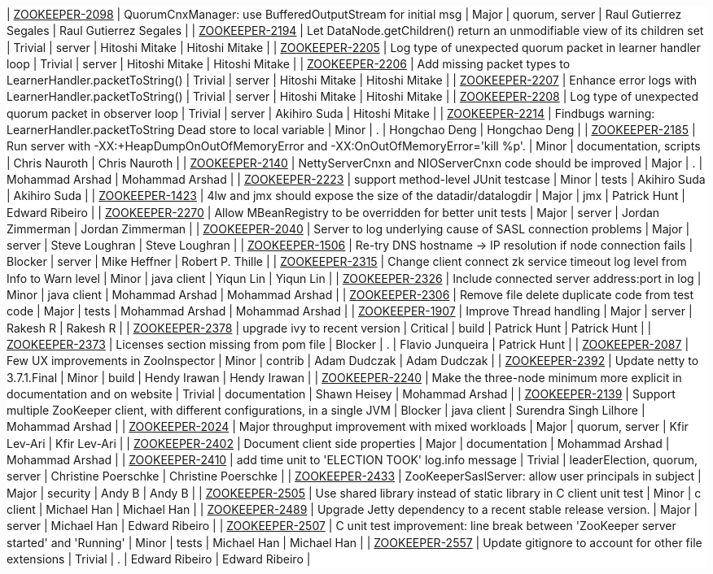 | [ZOOKEEPER-2098](https://issues.apache.org/jira/browse/ZOOKEEPER-2098) | QuorumCnxManager: use BufferedOutputStream for initial msg |  Major | quorum, server | Raul Gutierrez Segales | Raul Gutierrez Segales |
| [ZOOKEEPER-2194](https://issues.apache.org/jira/browse/ZOOKEEPER-2194) | Let DataNode.getChildren() return an unmodifiable view of its children set |  Trivial | server | Hitoshi Mitake | Hitoshi Mitake |
| [ZOOKEEPER-2205](https://issues.apache.org/jira/browse/ZOOKEEPER-2205) | Log type of unexpected quorum packet in learner handler loop |  Trivial | server | Hitoshi Mitake | Hitoshi Mitake |
| [ZOOKEEPER-2206](https://issues.apache.org/jira/browse/ZOOKEEPER-2206) | Add missing packet types to LearnerHandler.packetToString() |  Trivial | server | Hitoshi Mitake | Hitoshi Mitake |
| [ZOOKEEPER-2207](https://issues.apache.org/jira/browse/ZOOKEEPER-2207) | Enhance error logs with LearnerHandler.packetToString() |  Trivial | server | Hitoshi Mitake | Hitoshi Mitake |
| [ZOOKEEPER-2208](https://issues.apache.org/jira/browse/ZOOKEEPER-2208) | Log type of unexpected quorum packet in observer loop |  Trivial | server | Akihiro Suda | Hitoshi Mitake |
| [ZOOKEEPER-2214](https://issues.apache.org/jira/browse/ZOOKEEPER-2214) | Findbugs warning: LearnerHandler.packetToString Dead store to local variable |  Minor | . | Hongchao Deng | Hongchao Deng |
| [ZOOKEEPER-2185](https://issues.apache.org/jira/browse/ZOOKEEPER-2185) | Run server with -XX:+HeapDumpOnOutOfMemoryError and -XX:OnOutOfMemoryError='kill %p'. |  Minor | documentation, scripts | Chris Nauroth | Chris Nauroth |
| [ZOOKEEPER-2140](https://issues.apache.org/jira/browse/ZOOKEEPER-2140) | NettyServerCnxn and NIOServerCnxn code should be improved |  Major | . | Mohammad Arshad | Mohammad Arshad |
| [ZOOKEEPER-2223](https://issues.apache.org/jira/browse/ZOOKEEPER-2223) | support method-level JUnit testcase |  Minor | tests | Akihiro Suda | Akihiro Suda |
| [ZOOKEEPER-1423](https://issues.apache.org/jira/browse/ZOOKEEPER-1423) | 4lw and jmx should expose the size of the datadir/datalogdir |  Major | jmx | Patrick Hunt | Edward Ribeiro |
| [ZOOKEEPER-2270](https://issues.apache.org/jira/browse/ZOOKEEPER-2270) | Allow MBeanRegistry to be overridden for better unit tests |  Major | server | Jordan Zimmerman | Jordan Zimmerman |
| [ZOOKEEPER-2040](https://issues.apache.org/jira/browse/ZOOKEEPER-2040) | Server to log underlying cause of SASL connection problems |  Major | server | Steve Loughran | Steve Loughran |
| [ZOOKEEPER-1506](https://issues.apache.org/jira/browse/ZOOKEEPER-1506) | Re-try DNS hostname -\> IP resolution if node connection fails |  Blocker | server | Mike Heffner | Robert P. Thille |
| [ZOOKEEPER-2315](https://issues.apache.org/jira/browse/ZOOKEEPER-2315) | Change client connect zk service timeout log level from Info to Warn level |  Minor | java client | Yiqun Lin | Yiqun Lin |
| [ZOOKEEPER-2326](https://issues.apache.org/jira/browse/ZOOKEEPER-2326) | Include connected server address:port in log |  Minor | java client | Mohammad Arshad | Mohammad Arshad |
| [ZOOKEEPER-2306](https://issues.apache.org/jira/browse/ZOOKEEPER-2306) | Remove file delete duplicate  code from test code |  Major | tests | Mohammad Arshad | Mohammad Arshad |
| [ZOOKEEPER-1907](https://issues.apache.org/jira/browse/ZOOKEEPER-1907) | Improve Thread handling |  Major | server | Rakesh R | Rakesh R |
| [ZOOKEEPER-2378](https://issues.apache.org/jira/browse/ZOOKEEPER-2378) | upgrade ivy to recent version |  Critical | build | Patrick Hunt | Patrick Hunt |
| [ZOOKEEPER-2373](https://issues.apache.org/jira/browse/ZOOKEEPER-2373) | Licenses section missing from pom file |  Blocker | . | Flavio Junqueira | Patrick Hunt |
| [ZOOKEEPER-2087](https://issues.apache.org/jira/browse/ZOOKEEPER-2087) | Few UX improvements in ZooInspector |  Minor | contrib | Adam Dudczak | Adam Dudczak |
| [ZOOKEEPER-2392](https://issues.apache.org/jira/browse/ZOOKEEPER-2392) | Update netty to 3.7.1.Final |  Minor | build | Hendy Irawan | Hendy Irawan |
| [ZOOKEEPER-2240](https://issues.apache.org/jira/browse/ZOOKEEPER-2240) | Make the three-node minimum more explicit in documentation and on website |  Trivial | documentation | Shawn Heisey | Mohammad Arshad |
| [ZOOKEEPER-2139](https://issues.apache.org/jira/browse/ZOOKEEPER-2139) | Support multiple ZooKeeper client, with different configurations, in a single JVM |  Blocker | java client | Surendra Singh Lilhore | Mohammad Arshad |
| [ZOOKEEPER-2024](https://issues.apache.org/jira/browse/ZOOKEEPER-2024) | Major throughput improvement with mixed workloads |  Major | quorum, server | Kfir Lev-Ari | Kfir Lev-Ari |
| [ZOOKEEPER-2402](https://issues.apache.org/jira/browse/ZOOKEEPER-2402) | Document client side properties |  Major | documentation | Mohammad Arshad | Mohammad Arshad |
| [ZOOKEEPER-2410](https://issues.apache.org/jira/browse/ZOOKEEPER-2410) | add time unit to 'ELECTION TOOK' log.info message |  Trivial | leaderElection, quorum, server | Christine Poerschke | Christine Poerschke |
| [ZOOKEEPER-2433](https://issues.apache.org/jira/browse/ZOOKEEPER-2433) | ZooKeeperSaslServer: allow user principals in subject |  Major | security | Andy B | Andy B |
| [ZOOKEEPER-2505](https://issues.apache.org/jira/browse/ZOOKEEPER-2505) | Use shared library instead of static library in C client unit test |  Minor | c client | Michael Han | Michael Han |
| [ZOOKEEPER-2489](https://issues.apache.org/jira/browse/ZOOKEEPER-2489) | Upgrade Jetty dependency to a recent stable release version. |  Major | server | Michael Han | Edward Ribeiro |
| [ZOOKEEPER-2507](https://issues.apache.org/jira/browse/ZOOKEEPER-2507) | C unit test improvement: line break between 'ZooKeeper server started' and 'Running' |  Minor | tests | Michael Han | Michael Han |
| [ZOOKEEPER-2557](https://issues.apache.org/jira/browse/ZOOKEEPER-2557) | Update gitignore to account for other file extensions |  Trivial | . | Edward Ribeiro | Edward Ribeiro |